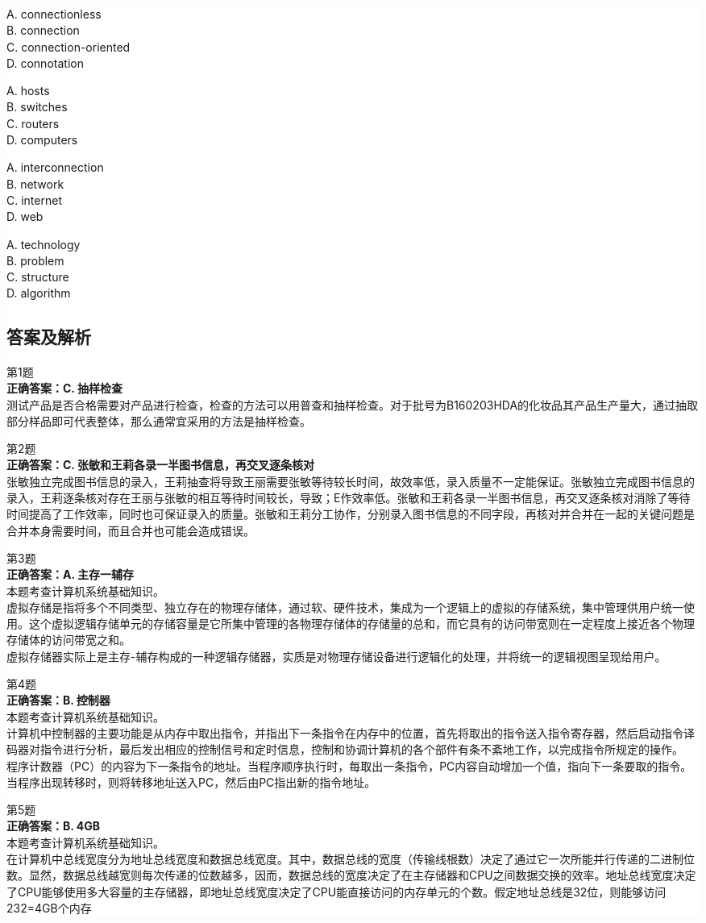 A. connectionless  
B. connection  
C. connection-oriented  
D. connotation  
  
A. hosts  
B. switches  
C. routers  
D. computers  
  
A. interconnection  
B. network  
C. internet  
D. web  
  
A. technology  
B. problem  
C. structure  
D. algorithm  
  


## 答案及解析 ##

  



[df61295a2ffc402fa24d3c72cb3c90d7.jpg]: https://www.xkxxkx.cn/file/exam/software/网络管理员/综合知识/第58题/df61295a2ffc402fa24d3c72cb3c90d7.jpg
[527c0d1dfcb5484ea766426fd7345f0f.jpg]: https://www.xkxxkx.cn/file/exam/software/网络管理员/综合知识/第58题/527c0d1dfcb5484ea766426fd7345f0f.jpg
第1题  
**正确答案：C. 抽样检查**  
测试产品是否合格需要对产品进行检查，检查的方法可以用普查和抽样检查。对于批号为B160203HDA的化妆品其产品生产量大，通过抽取部分样品即可代表整体，那么通常宜采用的方法是抽样检查。  
  
第2题  
**正确答案：C. 张敏和王莉各录一半图书信息，再交叉逐条核对**  
张敏独立完成图书信息的录入，王莉抽查将导致王丽需要张敏等待较长时间，故效率低，录入质量不一定能保证。张敏独立完成图书信息的录入，王莉逐条核对存在王丽与张敏的相互等待时间较长，导致；E作效率低。张敏和王莉各录一半图书信息，再交叉逐条核对消除了等待时间提高了工作效率，同时也可保证录入的质量。张敏和王莉分工协作，分别录入图书信息的不同字段，再核对并合并在一起的关键问题是合并本身需要时间，而且合并也可能会造成错误。  
  
第3题  
**正确答案：A. 主存一辅存**  
本题考查计算机系统基础知识。  
虚拟存储是指将多个不同类型、独立存在的物理存储体，通过软、硬件技术，集成为一个逻辑上的虚拟的存储系统，集中管理供用户统一使用。这个虚拟逻辑存储单元的存储容量是它所集中管理的各物理存储体的存储量的总和，而它具有的访问带宽则在一定程度上接近各个物理存储体的访问带宽之和。  
虚拟存储器实际上是主存-辅存构成的一种逻辑存储器，实质是对物理存储设备进行逻辑化的处理，并将统一的逻辑视图呈现给用户。  
  
第4题  
**正确答案：B. 控制器**  
本题考查计算机系统基础知识。  
计算机中控制器的主要功能是从内存中取出指令，并指出下一条指令在内存中的位置，首先将取出的指令送入指令寄存器，然后启动指令译码器对指令进行分析，最后发出相应的控制信号和定时信息，控制和协调计算机的各个部件有条不紊地工作，以完成指令所规定的操作。  
程序计数器（PC）的内容为下一条指令的地址。当程序顺序执行时，每取出一条指令，PC内容自动增加一个值，指向下一条要取的指令。当程序出现转移时，则将转移地址送入PC，然后由PC指出新的指令地址。  
  
第5题  
**正确答案：B. 4GB**  
本题考查计算机系统基础知识。  
在计算机中总线宽度分为地址总线宽度和数据总线宽度。其中，数据总线的宽度（传输线根数）决定了通过它一次所能并行传递的二进制位数。显然，数据总线越宽则每次传递的位数越多，因而，数据总线的宽度决定了在主存储器和CPU之间数据交换的效率。地址总线宽度决定了CPU能够使用多大容量的主存储器，即地址总线宽度决定了CPU能直接访问的内存单元的个数。假定地址总线是32位，则能够访问232=4GB个内存  
  

[960af7efb35140deb30f81d833cc36db.jpg]: https://www.xkxxkx.cn/file/exam/software/网络管理员/综合知识/第12题/960af7efb35140deb30f81d833cc36db.jpg
[112b4da8a89b4cc0a444cec35e0be1f7.jpg]: https://www.xkxxkx.cn/file/exam/software/网络管理员/综合知识/第36题/112b4da8a89b4cc0a444cec35e0be1f7.jpg
[74b7957b16c843b982eadba90c2c718f.jpg]: https://www.xkxxkx.cn/file/exam/software/网络管理员/综合知识/第37题/74b7957b16c843b982eadba90c2c718f.jpg
[2f06cabff04f48d5bb7031d3251d501d.jpg]: https://www.xkxxkx.cn/file/exam/software/网络管理员/综合知识/第41题/2f06cabff04f48d5bb7031d3251d501d.jpg